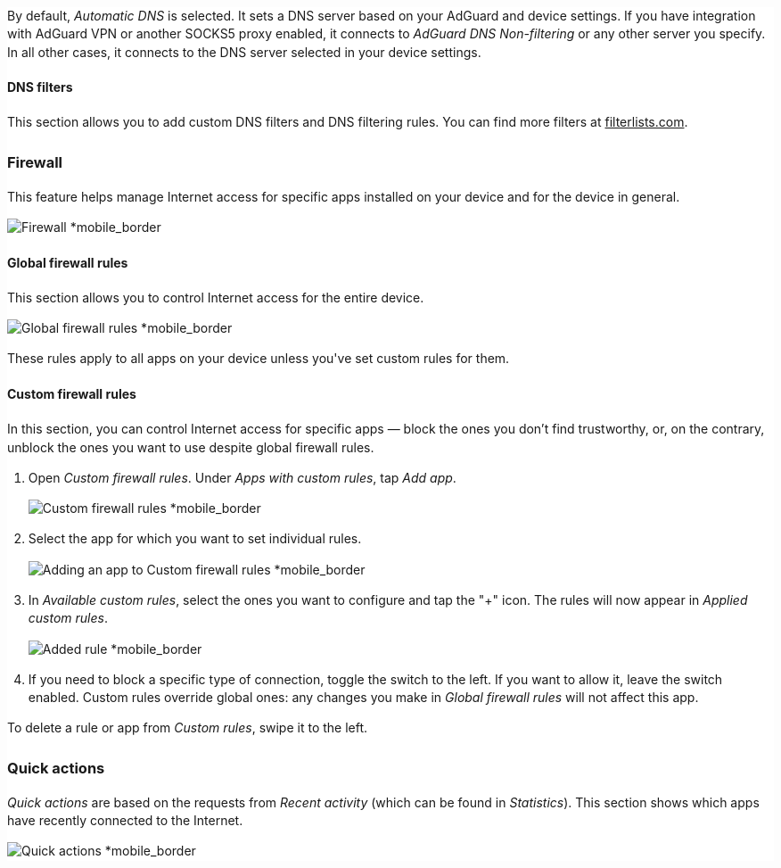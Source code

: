  By default, *Automatic DNS* is selected. It sets a DNS server based on your AdGuard and device settings. If you have integration with AdGuard VPN or another SOCKS5 proxy enabled, it connects to *AdGuard DNS Non-filtering* or any other server you specify. In all other cases, it connects to the DNS server selected in your device settings.

#### DNS filters

This section allows you to add custom DNS filters and DNS filtering rules. You can find more filters at [filterlists.com](https://filterlists.com/).

### Firewall

This feature helps manage Internet access for specific apps installed on your device and for the device in general.

![Firewall *mobile_border](https://cdn.adtidy.org/blog/new/gdn94firewall.png)

#### Global firewall rules

This section allows you to control Internet access for the entire device.

![Global firewall rules *mobile_border](https://cdn.adtidy.org/blog/new/4zx2nhglobal_rules.png)

These rules apply to all apps on your device unless you've set custom rules for them.

#### Custom firewall rules

In this section, you can control Internet access for specific apps — block the ones you don’t find trustworthy, or, on the contrary, unblock the ones you want to use despite global firewall rules.

1. Open *Custom firewall rules*. Under *Apps with custom rules*, tap *Add app*.

    ![Custom firewall rules *mobile_border](https://cdn.adtidy.org/blog/new/qkxpecustom_rules.png)

1. Select the app for which you want to set individual rules.

    ![Adding an app to Custom firewall rules *mobile_border](https://cdn.adtidy.org/blog/new/2db47fadding_app.png)

1. In *Available custom rules*, select the ones you want to configure and tap the "+" icon. The rules will now appear in *Applied custom rules*.

    ![Added rule *mobile_border](https://cdn.adtidy.org/blog/new/6fzjladded_rule.png)

1. If you need to block a specific type of connection, toggle the switch to the left. If you want to allow it, leave the switch enabled. Custom rules override global ones: any changes you make in *Global firewall rules* will not affect this app.

To delete a rule or app from *Custom rules*, swipe it to the left.

### Quick actions

*Quick actions* are based on the requests from *Recent activity* (which can be found in *Statistics*). This section shows which apps have recently connected to the Internet.

![Quick actions *mobile_border](https://cdn.adtidy.org/blog/new/yigrfquick_actions.png)
